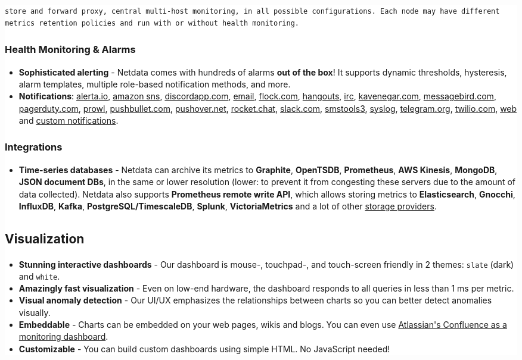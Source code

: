     store and forward proxy, central multi-host monitoring, in all possible configurations. Each node may have different
    metrics retention policies and run with or without health monitoring.

### Health Monitoring & Alarms

-   **Sophisticated alerting** - Netdata comes with hundreds of alarms **out of the box**! It supports dynamic
    thresholds, hysteresis, alarm templates, multiple role-based notification methods, and more.
-   **Notifications**: [alerta.io](/health/notifications/alerta/), [amazon sns](/health/notifications/awssns/),
    [discordapp.com](/health/notifications/discord/), [email](/health/notifications/email/),
    [flock.com](/health/notifications/flock/), [hangouts](/health/notifications/hangouts/),
    [irc](/health/notifications/irc/), [kavenegar.com](/health/notifications/kavenegar/),
    [messagebird.com](/health/notifications/messagebird/), [pagerduty.com](/health/notifications/pagerduty/),
    [prowl](/health/notifications/prowl/), [pushbullet.com](/health/notifications/pushbullet/),
    [pushover.net](/health/notifications/pushover/), [rocket.chat](/health/notifications/rocketchat/),
    [slack.com](/health/notifications/slack/), [smstools3](/health/notifications/smstools3/),
    [syslog](/health/notifications/syslog/), [telegram.org](/health/notifications/telegram/),
    [twilio.com](/health/notifications/twilio/), [web](/health/notifications/web/) and [custom
    notifications](/health/notifications/custom/).

### Integrations

-   **Time-series databases** - Netdata can archive its metrics to **Graphite**, **OpenTSDB**, **Prometheus**, **AWS
    Kinesis**, **MongoDB**, **JSON document DBs**, in the same or lower resolution (lower: to prevent it from congesting
    these servers due to the amount of data collected). Netdata also supports **Prometheus remote write API**, which
    allows storing metrics to **Elasticsearch**, **Gnocchi**, **InfluxDB**, **Kafka**, **PostgreSQL/TimescaleDB**,
    **Splunk**, **VictoriaMetrics** and a lot of other [storage
    providers](https://prometheus.io/docs/operating/integrations/#remote-endpoints-and-storage).

## Visualization

-   **Stunning interactive dashboards** - Our dashboard is mouse-, touchpad-, and touch-screen friendly in 2 themes:
    `slate` (dark) and `white`.
-   **Amazingly fast visualization** - Even on low-end hardware, the dashboard responds to all queries in less than 1 ms
    per metric.
-   **Visual anomaly detection** - Our UI/UX emphasizes the relationships between charts so you can better detect
    anomalies visually.
-   **Embeddable** - Charts can be embedded on your web pages, wikis and blogs. You can even use [Atlassian's Confluence
    as a monitoring dashboard](/web/gui/confluence/README.md).
-   **Customizable** - You can build custom dashboards using simple HTML. No JavaScript needed!

